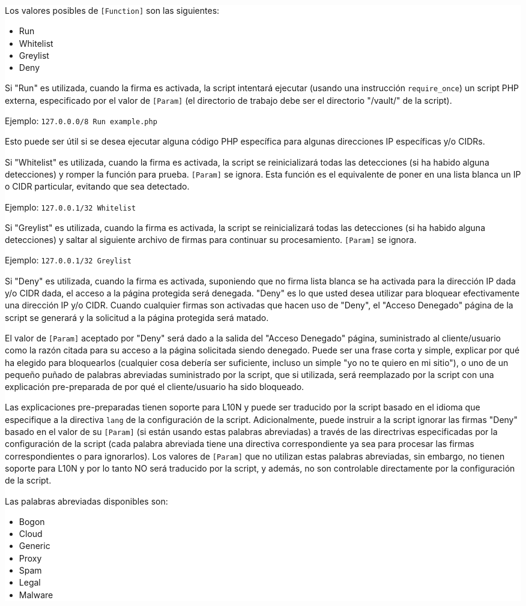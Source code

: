 Los valores posibles de `[Function]` son las siguientes:
- Run
- Whitelist
- Greylist
- Deny

Si "Run" es utilizada, cuando la firma es activada, la script intentará ejecutar (usando una instrucción `require_once`) un script PHP externa, especificado por el valor de `[Param]` (el directorio de trabajo debe ser el directorio "/vault/" de la script).

Ejemplo: `127.0.0.0/8 Run example.php`

Esto puede ser útil si se desea ejecutar alguna código PHP específica para algunas direcciones IP específicas y/o CIDRs.

Si "Whitelist" es utilizada, cuando la firma es activada, la script se reinicializará todas las detecciones (si ha habido alguna detecciones) y romper la función para prueba. `[Param]` se ignora. Esta función es el equivalente de poner en una lista blanca un IP o CIDR particular, evitando que sea detectado.

Ejemplo: `127.0.0.1/32 Whitelist`

Si "Greylist" es utilizada, cuando la firma es activada, la script se reinicializará todas las detecciones (si ha habido alguna detecciones) y saltar al siguiente archivo de firmas para continuar su procesamiento. `[Param]` se ignora.

Ejemplo: `127.0.0.1/32 Greylist`

Si "Deny" es utilizada, cuando la firma es activada, suponiendo que no firma lista blanca se ha activada para la dirección IP dada y/o CIDR dada, el acceso a la página protegida será denegada. "Deny" es lo que usted desea utilizar para bloquear efectivamente una dirección IP y/o CIDR. Cuando cualquier firmas son activadas que hacen uso de "Deny", el "Acceso Denegado" página de la script se generará y la solicitud a la página protegida será matado.

El valor de `[Param]` aceptado por "Deny" será dado a la salida del "Acceso Denegado" página, suministrado al cliente/usuario como la razón citada para su acceso a la página solicitada siendo denegado. Puede ser una frase corta y simple, explicar por qué ha elegido para bloquearlos (cualquier cosa debería ser suficiente, incluso un simple "yo no te quiero en mi sitio"), o uno de un pequeño puñado de palabras abreviadas suministrado por la script, que si utilizada, será reemplazado por la script con una explicación pre-preparada de por qué el cliente/usuario ha sido bloqueado.

Las explicaciones pre-preparadas tienen soporte para L10N y puede ser traducido por la script basado en el idioma que especifique a la directiva `lang` de la configuración de la script. Adicionalmente, puede instruir a la script ignorar las firmas "Deny" basado en el valor de su `[Param]` (si están usando estas palabras abreviadas) a través de las directrivas especificadas por la configuración de la script (cada palabra abreviada tiene una directiva correspondiente ya sea para procesar las firmas correspondientes o para ignorarlos). Los valores de `[Param]` que no utilizan estas palabras abreviadas, sin embargo, no tienen soporte para L10N y por lo tanto NO será traducido por la script, y además, no son controlable directamente por la configuración de la script.

Las palabras abreviadas disponibles son:
- Bogon
- Cloud
- Generic
- Proxy
- Spam
- Legal
- Malware

